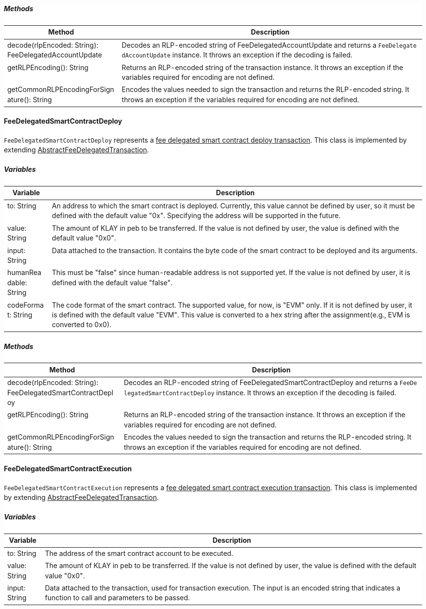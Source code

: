 ##### Methods

| Method | Description |
| ----------- | ----------- |
| decode(rlpEncoded: String): FeeDelegatedAccountUpdate | Decodes an RLP-encoded string of FeeDelegatedAccountUpdate and returns a `FeeDelegatedAccountUpdate` instance. It throws an exception if the decoding is failed. |
| getRLPEncoding(): String | Returns an RLP-encoded string of the transaction instance. It throws an exception if the variables required for encoding are not defined. |
| getCommonRLPEncodingForSignature(): String | Encodes the values needed to sign the transaction and returns the RLP-encoded string. It throws an exception if the variables required for encoding are not defined. |

#### FeeDelegatedSmartContractDeploy

`FeeDelegatedSmartContractDeploy` represents a [fee delegated smart contract deploy transaction](https://docs.klaytn.com/klaytn/design/transactions/fee-delegation#txtypefeedelegatedsmartcontractdeploy). This class is implemented by extending [AbstractFeeDelegatedTransaction](#abstractfeedelegatedtransaction).

##### Variables

| Variable | Description |
| ----------- | ----------- |
| to: String | An address to which the smart contract is deployed. Currently, this value cannot be defined by user, so it must be defined with the default value "0x". Specifying the address will be supported in the future. |
| value: String | The amount of KLAY in peb to be transferred. If the value is not defined by user, the value is defined with the default value "0x0". |
| input: String | Data attached to the transaction. It contains the byte code of the smart contract to be deployed and its arguments. |
| humanReadable: String | This must be "false" since human-readable address is not supported yet. If the value is not defined by user, it is defined with the default value "false". |
| codeFormat: String | The code format of the smart contract. The supported value, for now, is "EVM" only. If it is not defined by user, it is defined with the default value "EVM". This value is converted to a hex string after the assignment(e.g., EVM is converted to 0x0). |

##### Methods

| Method | Description |
| ----------- | ----------- |
| decode(rlpEncoded: String): FeeDelegatedSmartContractDeploy | Decodes an RLP-encoded string of FeeDelegatedSmartContractDeploy and returns a `FeeDelegatedSmartContractDeploy` instance. It throws an exception if the decoding is failed. |
| getRLPEncoding(): String | Returns an RLP-encoded string of the transaction instance. It throws an exception if the variables required for encoding are not defined. |
| getCommonRLPEncodingForSignature(): String | Encodes the values needed to sign the transaction and returns the RLP-encoded string. It throws an exception if the variables required for encoding are not defined. |

#### FeeDelegatedSmartContractExecution

`FeeDelegatedSmartContractExecution` represents a [fee delegated smart contract execution transaction](https://docs.klaytn.com/klaytn/design/transactions/fee-delegation#txtypefeedelegatedsmartcontractexecution). This class is implemented by extending [AbstractFeeDelegatedTransaction](#abstractfeedelegatedtransaction).

##### Variables

| Variable | Description |
| ----------- | ----------- |
| to: String | The address of the smart contract account to be executed. |
| value: String | The amount of KLAY in peb to be transferred. If the value is not defined by user, the value is defined with the default value "0x0". |
| input: String | Data attached to the transaction, used for transaction execution. The input is an encoded string that indicates a function to call and parameters to be passed. |
